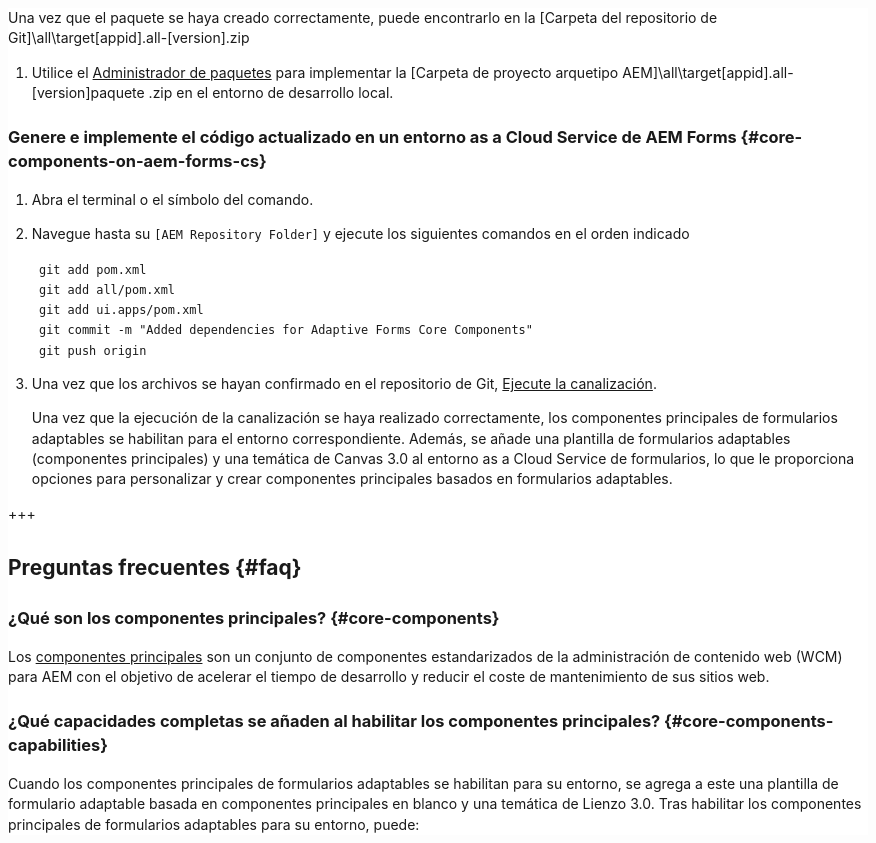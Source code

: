 

   Una vez que el paquete se haya creado correctamente, puede encontrarlo en la [Carpeta del repositorio de Git]\all\target\[appid].all-[version].zip

1. Utilice el [Administrador de paquetes](https://experienceleague.adobe.com/docs/experience-manager-65/administering/contentmanagement/package-manager.html?lang=es) para implementar la [Carpeta de proyecto arquetipo AEM]\all\target\[appid].all-[version]paquete .zip en el entorno de desarrollo local.


### Genere e implemente el código actualizado en un entorno as a Cloud Service de AEM Forms {#core-components-on-aem-forms-cs}

1. Abra el terminal o el símbolo del comando.
1. Navegue hasta su `[AEM Repository Folder]` y ejecute los siguientes comandos en el orden indicado

   ```Shell
    git add pom.xml
    git add all/pom.xml
    git add ui.apps/pom.xml
    git commit -m "Added dependencies for Adaptive Forms Core Components"
    git push origin
   ```

1. Una vez que los archivos se hayan confirmado en el repositorio de Git, [Ejecute la canalización](https://experienceleague.adobe.com/docs/experience-manager-cloud-manager/using/how-to-use/deploying-code.html?lang=es).

   Una vez que la ejecución de la canalización se haya realizado correctamente, los componentes principales de formularios adaptables se habilitan para el entorno correspondiente. Además, se añade una plantilla de formularios adaptables (componentes principales) y una temática de Canvas 3.0 al entorno as a Cloud Service de formularios, lo que le proporciona opciones para personalizar y crear componentes principales basados en formularios adaptables.

+++

## Preguntas frecuentes {#faq}

### ¿Qué son los componentes principales? {#core-components}

Los [componentes principales](https://experienceleague.adobe.com/docs/experience-manager-core-components/using/introduction.html?lang=es) son un conjunto de componentes estandarizados de la administración de contenido web (WCM) para AEM con el objetivo de acelerar el tiempo de desarrollo y reducir el coste de mantenimiento de sus sitios web.

### ¿Qué capacidades completas se añaden al habilitar los componentes principales? {#core-components-capabilities}

Cuando los componentes principales de formularios adaptables se habilitan para su entorno, se agrega a este una plantilla de formulario adaptable basada en componentes principales en blanco y una temática de Lienzo 3.0. Tras habilitar los componentes principales de formularios adaptables para su entorno, puede:
